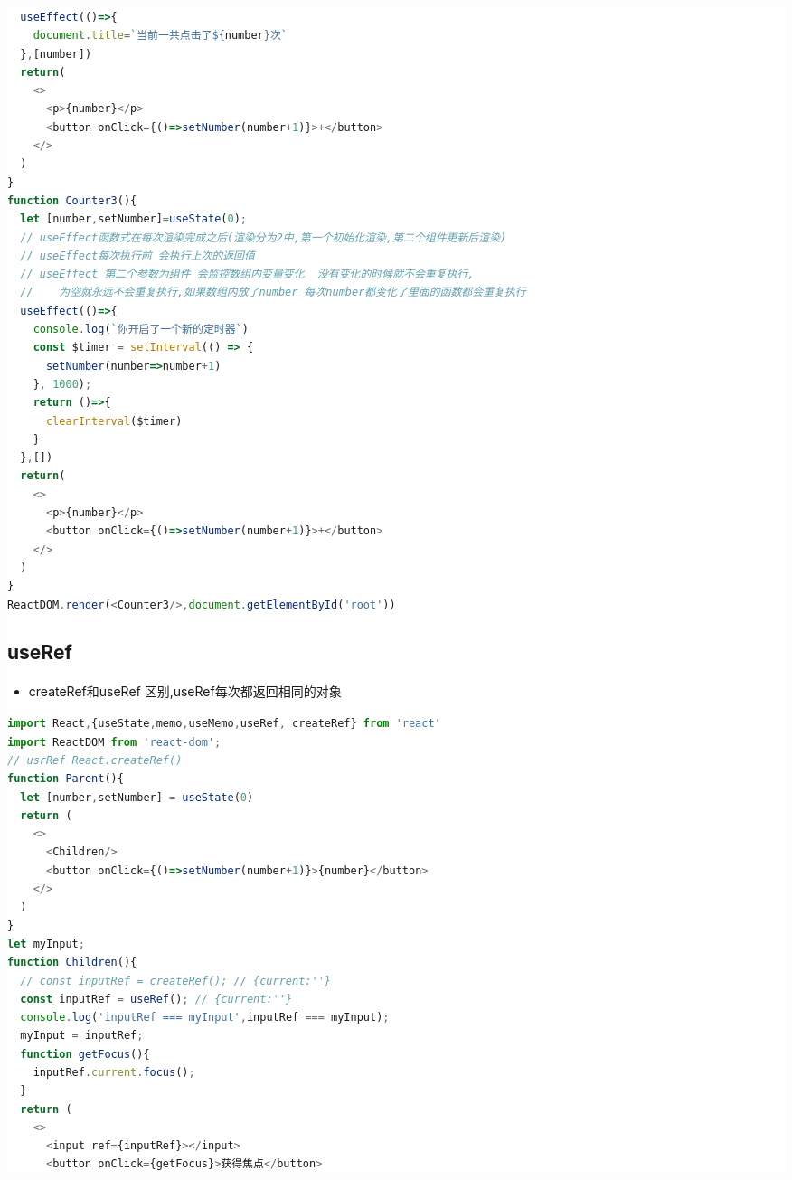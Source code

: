 ```js
  useEffect(()=>{
    document.title=`当前一共点击了${number}次`
  },[number])
  return(
    <>
      <p>{number}</p>
      <button onClick={()=>setNumber(number+1)}>+</button>
    </>
  )
}
function Counter3(){
  let [number,setNumber]=useState(0);
  // useEffect函数式在每次渲染完成之后(渲染分为2中,第一个初始化渲染,第二个组件更新后渲染)
  // useEffect每次执行前 会执行上次的返回值
  // useEffect 第二个参数为组件 会监控数组内变量变化  没有变化的时候就不会重复执行,
  //    为空就永远不会重复执行,如果数组内放了number 每次number都变化了里面的函数都会重复执行
  useEffect(()=>{
    console.log(`你开启了一个新的定时器`)
    const $timer = setInterval(() => {
      setNumber(number=>number+1)
    }, 1000);
    return ()=>{
      clearInterval($timer)
    }
  },[])
  return(
    <>
      <p>{number}</p>
      <button onClick={()=>setNumber(number+1)}>+</button>
    </>
  )
}
ReactDOM.render(<Counter3/>,document.getElementById('root'))
```
## useRef
- createRef和useRef 区别,useRef每次都返回相同的对象
```js
import React,{useState,memo,useMemo,useRef, createRef} from 'react'
import ReactDOM from 'react-dom';
// usrRef React.createRef()
function Parent(){
  let [number,setNumber] = useState(0)
  return (
    <>
      <Children/>
      <button onClick={()=>setNumber(number+1)}>{number}</button>
    </>
  )
}
let myInput;
function Children(){
  // const inputRef = createRef(); // {current:''}
  const inputRef = useRef(); // {current:''}
  console.log('inputRef === myInput',inputRef === myInput);
  myInput = inputRef;
  function getFocus(){
    inputRef.current.focus();
  }
  return (
    <>
      <input ref={inputRef}></input>
      <button onClick={getFocus}>获得焦点</button>
```